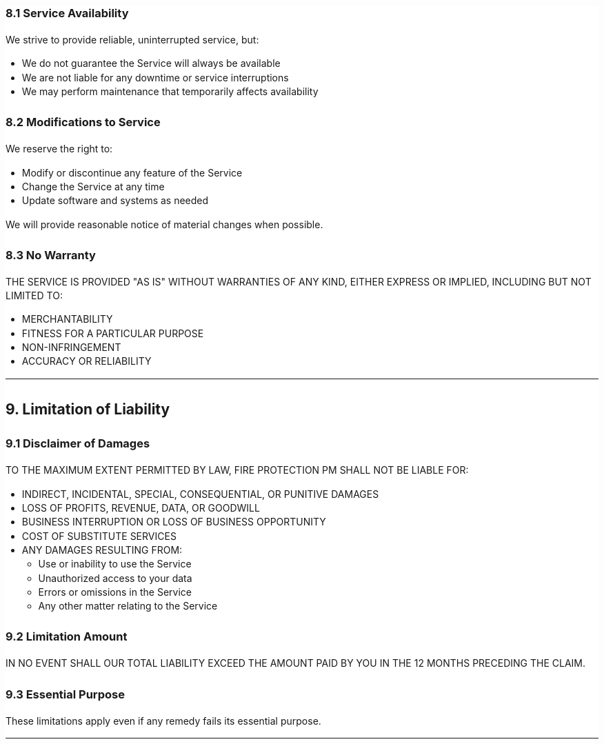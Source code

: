 ### 8.1 Service Availability

We strive to provide reliable, uninterrupted service, but:
- We do not guarantee the Service will always be available
- We are not liable for any downtime or service interruptions
- We may perform maintenance that temporarily affects availability

### 8.2 Modifications to Service

We reserve the right to:
- Modify or discontinue any feature of the Service
- Change the Service at any time
- Update software and systems as needed

We will provide reasonable notice of material changes when possible.

### 8.3 No Warranty

THE SERVICE IS PROVIDED "AS IS" WITHOUT WARRANTIES OF ANY KIND, EITHER EXPRESS OR IMPLIED, INCLUDING BUT NOT LIMITED TO:
- MERCHANTABILITY
- FITNESS FOR A PARTICULAR PURPOSE
- NON-INFRINGEMENT
- ACCURACY OR RELIABILITY

---

## 9. Limitation of Liability

### 9.1 Disclaimer of Damages

TO THE MAXIMUM EXTENT PERMITTED BY LAW, FIRE PROTECTION PM SHALL NOT BE LIABLE FOR:

- INDIRECT, INCIDENTAL, SPECIAL, CONSEQUENTIAL, OR PUNITIVE DAMAGES
- LOSS OF PROFITS, REVENUE, DATA, OR GOODWILL
- BUSINESS INTERRUPTION OR LOSS OF BUSINESS OPPORTUNITY
- COST OF SUBSTITUTE SERVICES
- ANY DAMAGES RESULTING FROM:
  - Use or inability to use the Service
  - Unauthorized access to your data
  - Errors or omissions in the Service
  - Any other matter relating to the Service

### 9.2 Limitation Amount

IN NO EVENT SHALL OUR TOTAL LIABILITY EXCEED THE AMOUNT PAID BY YOU IN THE 12 MONTHS PRECEDING THE CLAIM.

### 9.3 Essential Purpose

These limitations apply even if any remedy fails its essential purpose.

---
